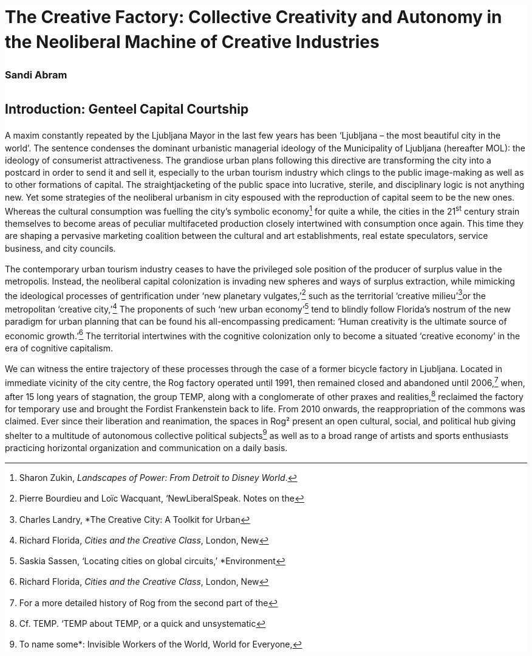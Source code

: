 # The Creative Factory: Collective Creativity and Autonomy in the Neoliberal Machine of Creative Industries
### Sandi Abram

## Introduction: Genteel Capital Courtship 

A maxim constantly repeated by the Ljubljana Mayor in the last few years
has been ‘Ljubljana – the most beautiful city in the world’. The
sentence condenses the dominant urbanistic managerial ideology of the
Municipality of Ljubljana (hereafter MOL): the ideology of consumerist
attractiveness. The grandiose urban plans following this directive are
transforming the city into a postcard in order to send it and sell it,
especially to the urban tourism industry which clings to the public
image-making as well as to other formations of capital. The
straightjacketing of the public space into lucrative, sterile, and
disciplinary logic is not anything new. Yet some strategies of the
neoliberal urbanism in city espoused with the reproduction of capital
seem to be the new ones. Whereas the cultural consumption was fuelling
the city’s symbolic economy[^1] for quite a while, the cities in the
21<sup>st</sup> century strain themselves to become areas of peculiar multifaceted
production closely intertwined with consumption once again. This time
they are shaping a pervasive marketing coalition between the cultural
and art establishments, real estate speculators, service business, and
city councils.

The contemporary urban tourism industry ceases to have the privileged
sole position of the producer of surplus value in the metropolis.
Instead, the neoliberal capital colonization is invading new spheres and
ways of surplus extraction, while mimicking the ideological processes of
gentrification under ‘new planetary vulgates,’[^2] such as the
territorial ‘creative milieu’[^3]or the metropolitan ‘creative
city,’[^4] The proponents of such ‘new urban economy’[^5] tend to
blindly follow Florida’s nostrum of the new paradigm for urban planning
that can be found his all-encompassing predicament: ‘Human creativity is
the ultimate source of economic growth.’[^6] The territorial intertwines
with the cognitive colonization only to become a situated ‘creative
economy’ in the era of cognitive capitalism.

We can witness the entire trajectory of these processes through the case
of a former bicycle factory in Ljubljana. Located in immediate vicinity
of the city centre, the Rog factory operated until 1991, then remained
closed and abandoned until 2006,[^7] when, after 15 long years of
stagnation, the group TEMP, along with a conglomerate of other praxes
and realities,[^8] reclaimed the factory for temporary use and brought
the Fordist Frankenstein back to life. From 2010 onwards, the
reappropriation of the commons was claimed. Ever since their liberation
and reanimation, the spaces in Rog² present an open cultural, social,
and political hub giving shelter to a multitude of autonomous collective
political subjects[^9] as well as to a broad range of artists and sports
enthusiasts practicing horizontal organization and communication on a
daily basis.


[^1]: Sharon Zukin, *Landscapes of Power: From Detroit to Disney World*.
[^2]: Pierre Bourdieu and Loïc Wacquant, ‘NewLiberalSpeak. Notes on the
[^3]: Charles Landry, *The Creative City: A Toolkit for Urban
[^4]: Richard Florida, *Cities and the Creative Class*, London, New
[^5]: Saskia Sassen, ‘Locating cities on global circuits,’ *Environment
[^6]: Richard Florida, *Cities and the Creative Class*, London, New
[^7]: For a more detailed history of Rog from the second part of the
[^8]: Cf. TEMP. ‘TEMP about TEMP, or a quick and unsystematic
[^9]: To name some*: Invisible Workers of the World, World for Everyone,
[^10]: Together work, of course, the city managers and the appurtenant
[^11]: Second Chance, *Project Description* (2013), pp. 4,
[^12]: Institute for Civilisation and Culture. *SWOT Analysis for the
[^13]: See the homonymous brochure, Katrin Fischer et al.
[^14]: Matteo Pasquinelli, ‘Beyond the Ruins of the Creative City:
[^15]: David Harvey, 'The Art of Rent: Globalisation, Monopoly and the
[^16]: Matteo Pasquinelli, ‘Beyond the Ruins of the Creative City:
[^17]: David Harvey, ‘The Right to the City.’ *New Left Review* 53
[^18]: Sharon Zukin, *The Cultures of Cities*, Cambridge: Blackwell,
[^19]: Anonymous. *The Occupation of art and gentrification* (1989)
[^20]: Sharon Zukin, *Loft Living: Culture and Capital in Urban Change*,
[^21]: The phrase is taken from the announcement of the public
[^22]: David Harvey, 'The Art of Rent: Globalisation, Monopoly and the
[^23]: Ibid.
[^24]: Second Chance, *Project Description* (2013) Emphasis mine.
[^25]: Demšič in Krajčinović. Nina Krajčinović, 'Rog kot politični
[^26]: Second Chance, *Project Description* (2013).
[^27]: A topic deserving its own Foucauldian analysis is not just the
[^28]: Initially the entire multitude in Rog was nonchalantly ignored
[^29]: Nenad Jelesijević, Rog med razlastitvijo in prilastitvijo
[^30]: Matteo Pasquinelli, ‘Beyond the Ruins of the Creative City:
[^31]: This situation is somewhat being compensated by relying on the
[^32]: Second Chance, *Project Description* (2013). Emphasis mine.
[^33]: Michael Hardt and Antonio Negri, *Multitude: War and Democracy in
[^34]: Rog Centre Pilot Project, *About* (2013)
[^35]: This separation is also an uncanny physical evidence of not
[^36]: Second Chance, Rog Centre of Contemporary Arts (2013),
[^37]: Ibid. Emphasis mine.
[^38]: David Harvey, *A Brief History of Neoliberalism*, Oxford: Oxford
[^39]: Carlo Vercellone, *The New Articulation of Wages, Rent and Profit
[^40]: Such intents were already detectable during the proposal to erect
[^41]: To give few examples of protest slogans coined by the popular
[^42]: Rog Centre Pilot Project. *Socialdress – Power to the People*
[^43]: Marija Mojca Pungerčar, ND (2013),
[^44]: MOL 2013.
[^45]: Ernst Bloch, ‘Building in Empty Spaces’, in Bloch, Ernst: *The
[^46]: The urbanistic taxidermy sparing the main factory outbuilding
[^47]: The urban plans of MOL can be, to some extent, seen as the tactic
[^48]: Marta Gregorčič, ‘Rog – presenečanja, iz katerih rojijo